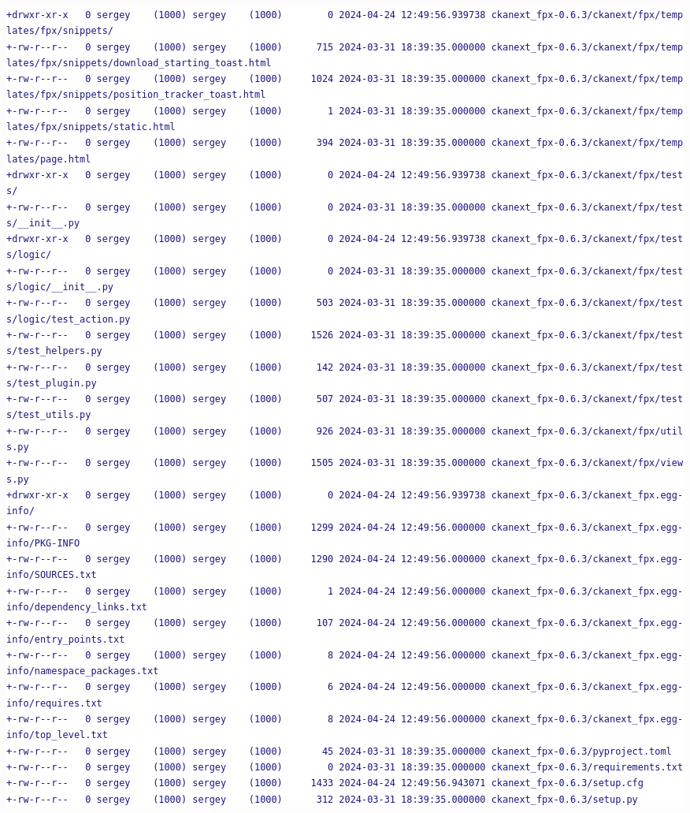 ```diff
+drwxr-xr-x   0 sergey    (1000) sergey    (1000)        0 2024-04-24 12:49:56.939738 ckanext_fpx-0.6.3/ckanext/fpx/templates/fpx/snippets/
+-rw-r--r--   0 sergey    (1000) sergey    (1000)      715 2024-03-31 18:39:35.000000 ckanext_fpx-0.6.3/ckanext/fpx/templates/fpx/snippets/download_starting_toast.html
+-rw-r--r--   0 sergey    (1000) sergey    (1000)     1024 2024-03-31 18:39:35.000000 ckanext_fpx-0.6.3/ckanext/fpx/templates/fpx/snippets/position_tracker_toast.html
+-rw-r--r--   0 sergey    (1000) sergey    (1000)        1 2024-03-31 18:39:35.000000 ckanext_fpx-0.6.3/ckanext/fpx/templates/fpx/snippets/static.html
+-rw-r--r--   0 sergey    (1000) sergey    (1000)      394 2024-03-31 18:39:35.000000 ckanext_fpx-0.6.3/ckanext/fpx/templates/page.html
+drwxr-xr-x   0 sergey    (1000) sergey    (1000)        0 2024-04-24 12:49:56.939738 ckanext_fpx-0.6.3/ckanext/fpx/tests/
+-rw-r--r--   0 sergey    (1000) sergey    (1000)        0 2024-03-31 18:39:35.000000 ckanext_fpx-0.6.3/ckanext/fpx/tests/__init__.py
+drwxr-xr-x   0 sergey    (1000) sergey    (1000)        0 2024-04-24 12:49:56.939738 ckanext_fpx-0.6.3/ckanext/fpx/tests/logic/
+-rw-r--r--   0 sergey    (1000) sergey    (1000)        0 2024-03-31 18:39:35.000000 ckanext_fpx-0.6.3/ckanext/fpx/tests/logic/__init__.py
+-rw-r--r--   0 sergey    (1000) sergey    (1000)      503 2024-03-31 18:39:35.000000 ckanext_fpx-0.6.3/ckanext/fpx/tests/logic/test_action.py
+-rw-r--r--   0 sergey    (1000) sergey    (1000)     1526 2024-03-31 18:39:35.000000 ckanext_fpx-0.6.3/ckanext/fpx/tests/test_helpers.py
+-rw-r--r--   0 sergey    (1000) sergey    (1000)      142 2024-03-31 18:39:35.000000 ckanext_fpx-0.6.3/ckanext/fpx/tests/test_plugin.py
+-rw-r--r--   0 sergey    (1000) sergey    (1000)      507 2024-03-31 18:39:35.000000 ckanext_fpx-0.6.3/ckanext/fpx/tests/test_utils.py
+-rw-r--r--   0 sergey    (1000) sergey    (1000)      926 2024-03-31 18:39:35.000000 ckanext_fpx-0.6.3/ckanext/fpx/utils.py
+-rw-r--r--   0 sergey    (1000) sergey    (1000)     1505 2024-03-31 18:39:35.000000 ckanext_fpx-0.6.3/ckanext/fpx/views.py
+drwxr-xr-x   0 sergey    (1000) sergey    (1000)        0 2024-04-24 12:49:56.939738 ckanext_fpx-0.6.3/ckanext_fpx.egg-info/
+-rw-r--r--   0 sergey    (1000) sergey    (1000)     1299 2024-04-24 12:49:56.000000 ckanext_fpx-0.6.3/ckanext_fpx.egg-info/PKG-INFO
+-rw-r--r--   0 sergey    (1000) sergey    (1000)     1290 2024-04-24 12:49:56.000000 ckanext_fpx-0.6.3/ckanext_fpx.egg-info/SOURCES.txt
+-rw-r--r--   0 sergey    (1000) sergey    (1000)        1 2024-04-24 12:49:56.000000 ckanext_fpx-0.6.3/ckanext_fpx.egg-info/dependency_links.txt
+-rw-r--r--   0 sergey    (1000) sergey    (1000)      107 2024-04-24 12:49:56.000000 ckanext_fpx-0.6.3/ckanext_fpx.egg-info/entry_points.txt
+-rw-r--r--   0 sergey    (1000) sergey    (1000)        8 2024-04-24 12:49:56.000000 ckanext_fpx-0.6.3/ckanext_fpx.egg-info/namespace_packages.txt
+-rw-r--r--   0 sergey    (1000) sergey    (1000)        6 2024-04-24 12:49:56.000000 ckanext_fpx-0.6.3/ckanext_fpx.egg-info/requires.txt
+-rw-r--r--   0 sergey    (1000) sergey    (1000)        8 2024-04-24 12:49:56.000000 ckanext_fpx-0.6.3/ckanext_fpx.egg-info/top_level.txt
+-rw-r--r--   0 sergey    (1000) sergey    (1000)       45 2024-03-31 18:39:35.000000 ckanext_fpx-0.6.3/pyproject.toml
+-rw-r--r--   0 sergey    (1000) sergey    (1000)        0 2024-03-31 18:39:35.000000 ckanext_fpx-0.6.3/requirements.txt
+-rw-r--r--   0 sergey    (1000) sergey    (1000)     1433 2024-04-24 12:49:56.943071 ckanext_fpx-0.6.3/setup.cfg
+-rw-r--r--   0 sergey    (1000) sergey    (1000)      312 2024-03-31 18:39:35.000000 ckanext_fpx-0.6.3/setup.py
```
